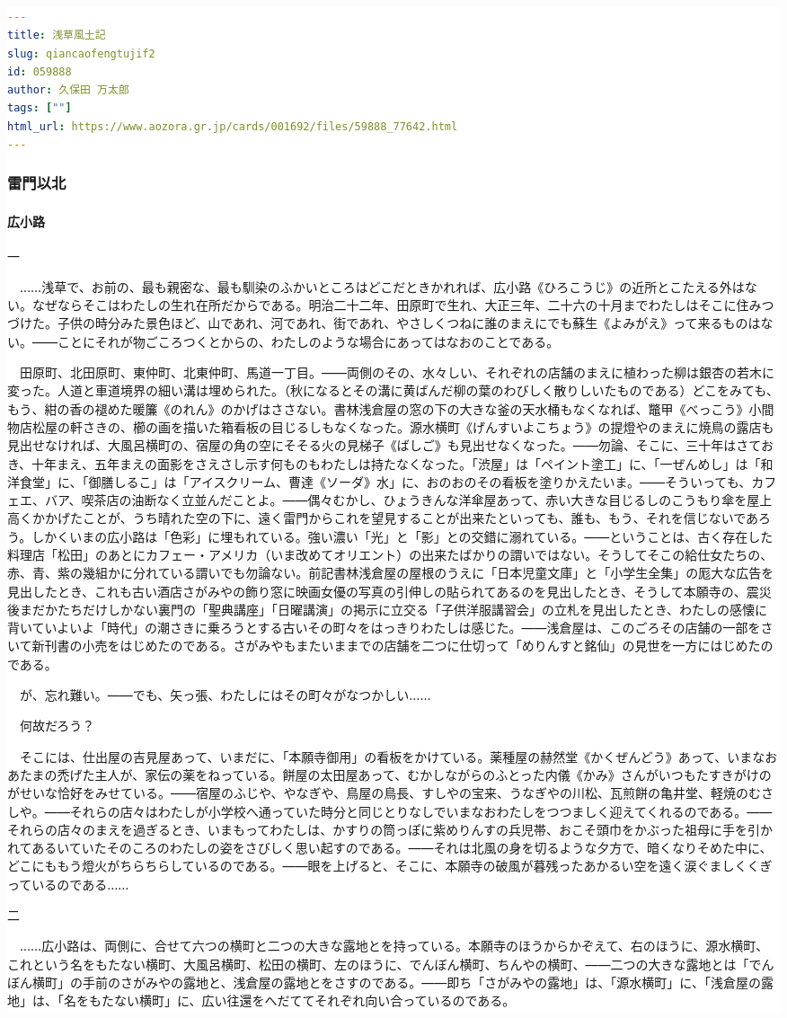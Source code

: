 ```yaml
---
title: 浅草風土記
slug: qiancaofengtujif2
id: 059888
author: 久保田 万太郎
tags: [""]
html_url: https://www.aozora.gr.jp/cards/001692/files/59888_77642.html
---
```


### 雷門以北




#### 広小路




一



　……浅草で、お前の、最も親密な、最も馴染のふかいところはどこだときかれれば、広小路《ひろこうじ》の近所とこたえる外はない。なぜならそこはわたしの生れ在所だからである。明治二十二年、田原町で生れ、大正三年、二十六の十月までわたしはそこに住みつづけた。子供の時分みた景色ほど、山であれ、河であれ、街であれ、やさしくつねに誰のまえにでも蘇生《よみがえ》って来るものはない。――ことにそれが物ごころつくとからの、わたしのような場合にあってはなおのことである。

　田原町、北田原町、東仲町、北東仲町、馬道一丁目。――両側のその、水々しい、それぞれの店舗のまえに植わった柳は銀杏の若木に変った。人道と車道境界の細い溝は埋められた。（秋になるとその溝に黄ばんだ柳の葉のわびしく散りしいたものである）どこをみても、もう、紺の香の褪めた暖簾《のれん》のかげはささない。書林浅倉屋の窓の下の大きな釜の天水桶もなくなれば、鼈甲《べっこう》小間物店松屋の軒さきの、櫛の画を描いた箱看板の目じるしもなくなった。源水横町《げんすいよこちょう》の提燈やのまえに焼鳥の露店も見出せなければ、大風呂横町の、宿屋の角の空にそそる火の見梯子《ばしご》も見出せなくなった。――勿論、そこに、三十年はさておき、十年まえ、五年まえの面影をさえさし示す何ものもわたしは持たなくなった。「渋屋」は「ペイント塗工」に、「一ぜんめし」は「和洋食堂」に、「御膳しるこ」は「アイスクリーム、曹達《ソーダ》水」に、おのおのその看板を塗りかえたいま。――そういっても、カフェエ、バア、喫茶店の油断なく立並んだことよ。――偶々むかし、ひょうきんな洋傘屋あって、赤い大きな目じるしのこうもり傘を屋上高くかかげたことが、うち晴れた空の下に、遠く雷門からこれを望見することが出来たといっても、誰も、もう、それを信じないであろう。しかくいまの広小路は「色彩」に埋もれている。強い濃い「光」と「影」との交錯に溺れている。――ということは、古く存在した料理店「松田」のあとにカフェー・アメリカ（いま改めてオリエント）の出来たばかりの謂いではない。そうしてそこの給仕女たちの、赤、青、紫の幾組かに分れている謂いでも勿論ない。前記書林浅倉屋の屋根のうえに「日本児童文庫」と「小学生全集」の厖大な広告を見出したとき、これも古い酒店さがみやの飾り窓に映画女優の写真の引伸しの貼られてあるのを見出したとき、そうして本願寺の、震災後まだかたちだけしかない裏門の「聖典講座」「日曜講演」の掲示に立交る「子供洋服講習会」の立札を見出したとき、わたしの感懐に背いていよいよ「時代」の潮さきに乗ろうとする古いその町々をはっきりわたしは感じた。――浅倉屋は、このごろその店舗の一部をさいて新刊書の小売をはじめたのである。さがみやもまたいままでの店舗を二つに仕切って「めりんすと銘仙」の見世を一方にはじめたのである。

　が、忘れ難い。――でも、矢っ張、わたしにはその町々がなつかしい……

　何故だろう？

　そこには、仕出屋の吉見屋あって、いまだに、「本願寺御用」の看板をかけている。薬種屋の赫然堂《かくぜんどう》あって、いまなおあたまの禿げた主人が、家伝の薬をねっている。餅屋の太田屋あって、むかしながらのふとった内儀《かみ》さんがいつもたすきがけのがせいな恰好をみせている。――宿屋のふじや、やなぎや、鳥屋の鳥長、すしやの宝来、うなぎやの川松、瓦煎餅の亀井堂、軽焼のむさしや。――それらの店々はわたしが小学校へ通っていた時分と同じとりなしでいまなおわたしをつつましく迎えてくれるのである。――それらの店々のまえを過ぎるとき、いまもってわたしは、かすりの筒っぽに紫めりんすの兵児帯、おこそ頭巾をかぶった祖母に手を引かれてあるいていたそのころのわたしの姿をさびしく思い起すのである。――それは北風の身を切るような夕方で、暗くなりそめた中に、どこにももう燈火がちらちらしているのである。――眼を上げると、そこに、本願寺の破風が暮残ったあかるい空を遠く涙ぐましくくぎっているのである……



二



　……広小路は、両側に、合せて六つの横町と二つの大きな露地とを持っている。本願寺のほうからかぞえて、右のほうに、源水横町、これという名をもたない横町、大風呂横町、松田の横町、左のほうに、でんぼん横町、ちんやの横町、――二つの大きな露地とは「でんぼん横町」の手前のさがみやの露地と、浅倉屋の露地とをさすのである。――即ち「さがみやの露地」は、「源水横町」に、「浅倉屋の露地」は、「名をもたない横町」に、広い往還をへだててそれぞれ向い合っているのである。
